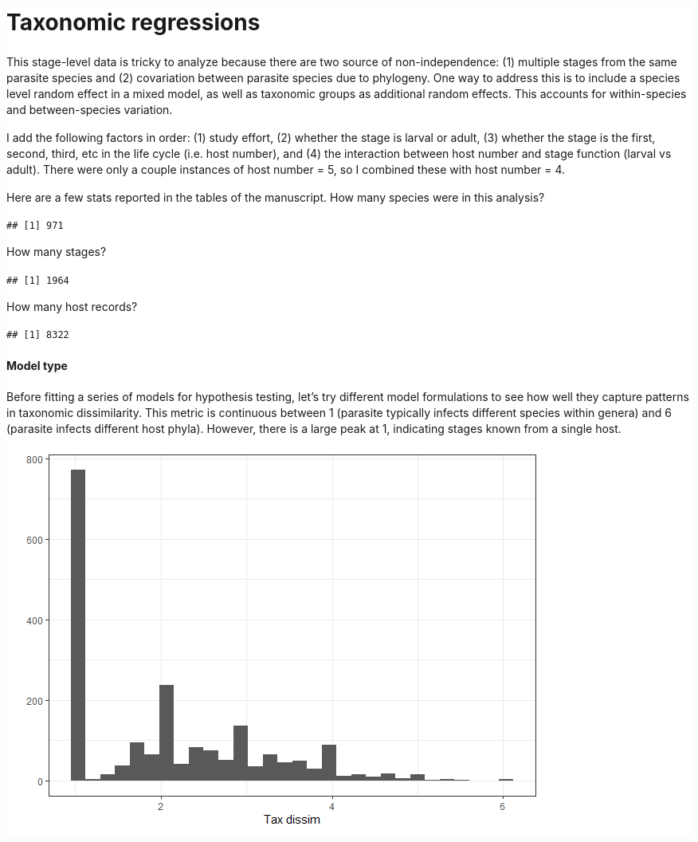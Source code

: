 # Taxonomic regressions

This stage-level data is tricky to analyze because there are two source
of non-independence: (1) multiple stages from the same parasite species
and (2) covariation between parasite species due to phylogeny. One way
to address this is to include a species level random effect in a mixed
model, as well as taxonomic groups as additional random effects. This
accounts for within-species and between-species variation.

I add the following factors in order: (1) study effort, (2) whether the
stage is larval or adult, (3) whether the stage is the first, second,
third, etc in the life cycle (i.e. host number), and (4) the interaction
between host number and stage function (larval vs adult). There were
only a couple instances of host number = 5, so I combined these with
host number = 4.

Here are a few stats reported in the tables of the manuscript. How many
species were in this analysis?

    ## [1] 971

How many stages?

    ## [1] 1964

How many host records?

    ## [1] 8322

#### Model type

Before fitting a series of models for hypothesis testing, let’s try
different model formulations to see how well they capture patterns in
taxonomic dissimilarity. This metric is continuous between 1 (parasite
typically infects different species within genera) and 6 (parasite
infects different host phyla). However, there is a large peak at 1,
indicating stages known from a single host.

![](stage_level_analysis_tax_dissim_freq_files/figure-gfm/unnamed-chunk-9-1.png)